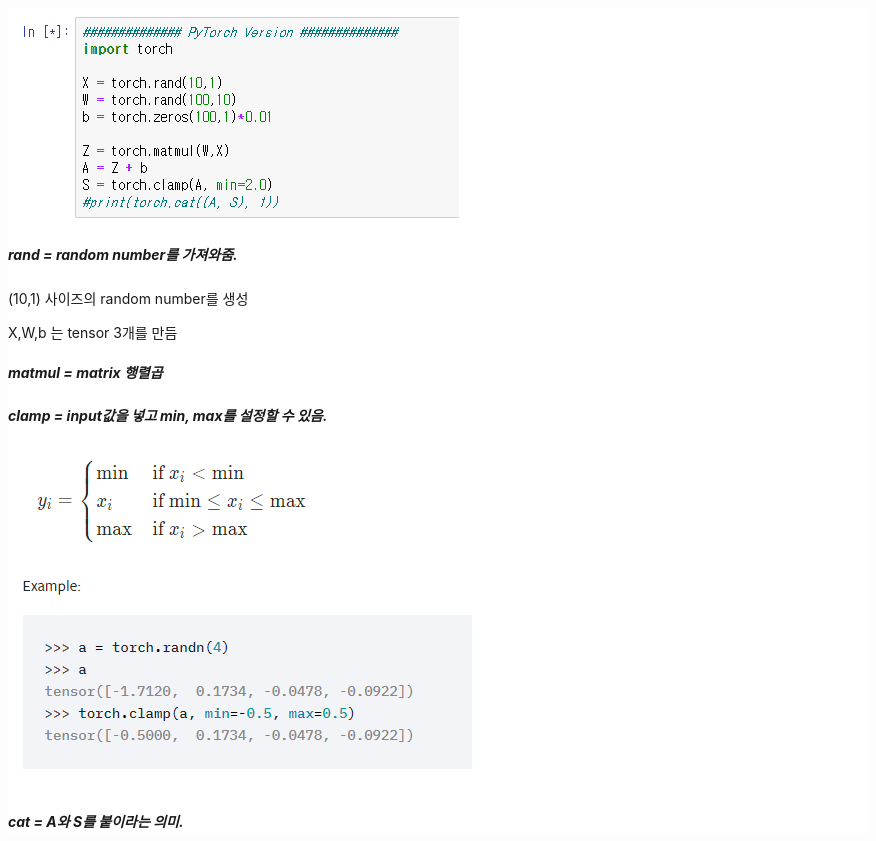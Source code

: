

![1589779096627](assets/1589779096627.png)



##### rand = random number를 가져와줌.

(10,1) 사이즈의 random number를 생성



X,W,b 는 tensor 3개를 만듬



##### matmul = matrix 행렬곱



##### clamp = input값을 넣고 min, max를 설정할 수 있음.

![1589779485380](assets/1589779485380.png)



![1589779503722](assets/1589779503722.png)



##### cat = A와 S를 붙이라는 의미.
